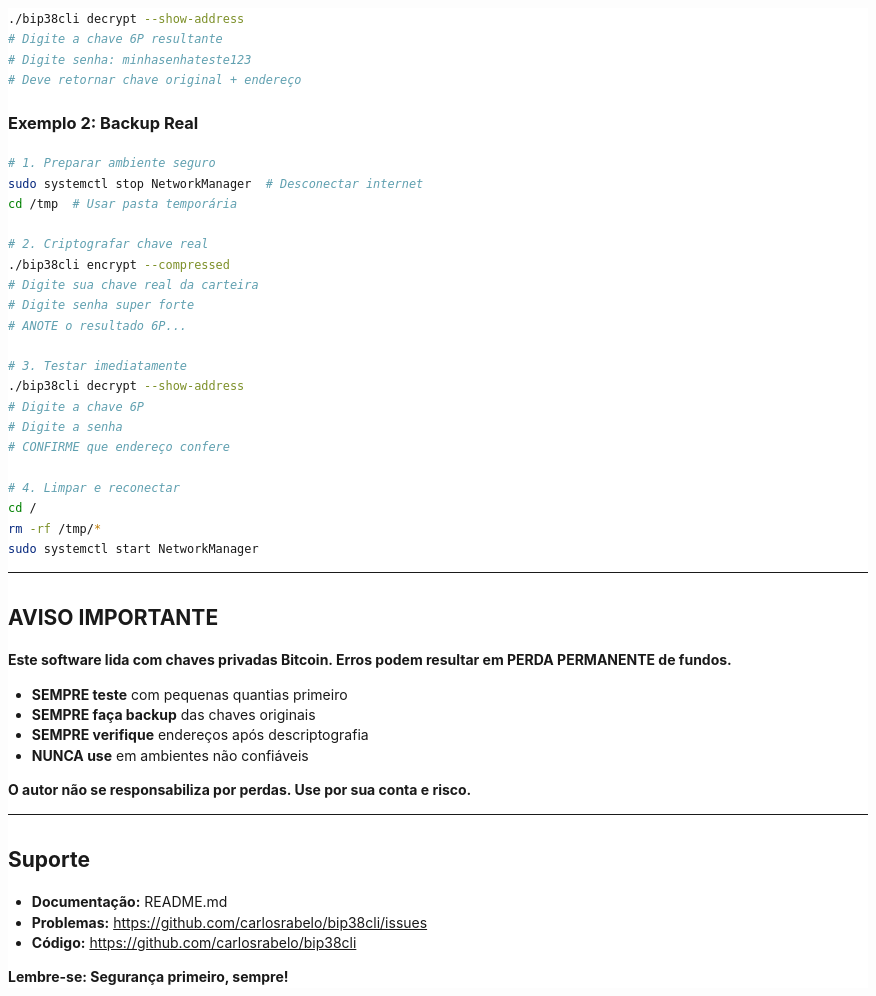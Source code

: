 ```bash
./bip38cli decrypt --show-address
# Digite a chave 6P resultante
# Digite senha: minhasenhateste123
# Deve retornar chave original + endereço
```

### Exemplo 2: Backup Real
```bash
# 1. Preparar ambiente seguro
sudo systemctl stop NetworkManager  # Desconectar internet
cd /tmp  # Usar pasta temporária

# 2. Criptografar chave real
./bip38cli encrypt --compressed
# Digite sua chave real da carteira
# Digite senha super forte
# ANOTE o resultado 6P...

# 3. Testar imediatamente
./bip38cli decrypt --show-address
# Digite a chave 6P
# Digite a senha
# CONFIRME que endereço confere

# 4. Limpar e reconectar
cd /
rm -rf /tmp/*
sudo systemctl start NetworkManager
```

---

##  AVISO IMPORTANTE

**Este software lida com chaves privadas Bitcoin. Erros podem resultar em PERDA PERMANENTE de fundos.**

- **SEMPRE teste** com pequenas quantias primeiro
- **SEMPRE faça backup** das chaves originais
- **SEMPRE verifique** endereços após descriptografia
- **NUNCA use** em ambientes não confiáveis

**O autor não se responsabiliza por perdas. Use por sua conta e risco.**

---

##  Suporte

- **Documentação:** README.md
- **Problemas:** https://github.com/carlosrabelo/bip38cli/issues
- **Código:** https://github.com/carlosrabelo/bip38cli

**Lembre-se: Segurança primeiro, sempre!** 
